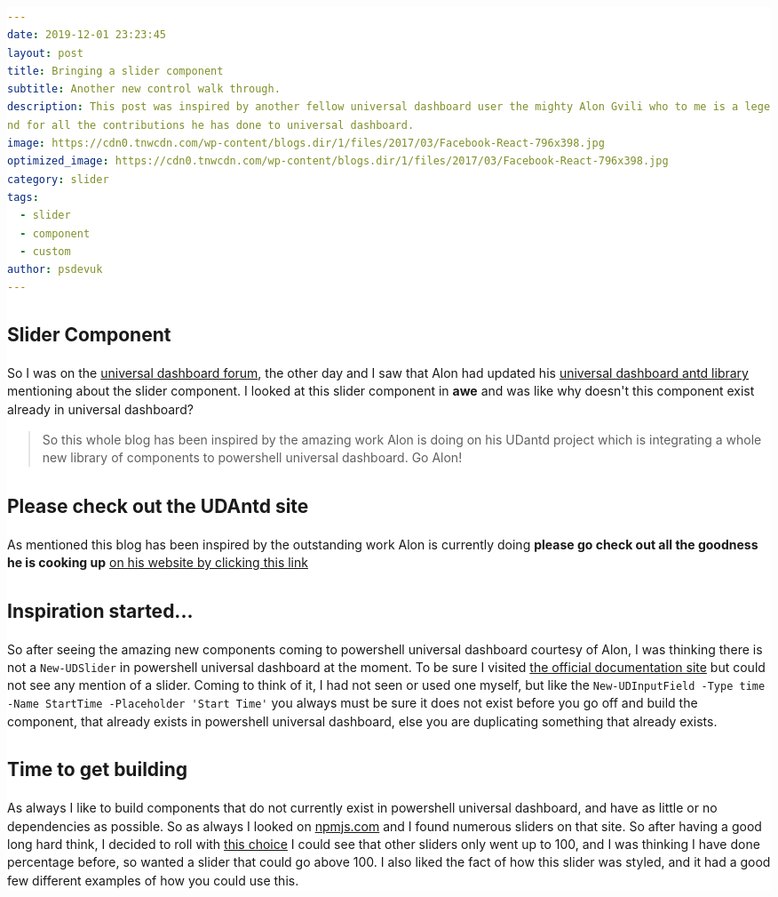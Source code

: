 ```yaml
---
date: 2019-12-01 23:23:45
layout: post
title: Bringing a slider component
subtitle: Another new control walk through.
description: This post was inspired by another fellow universal dashboard user the mighty Alon Gvili who to me is a legend for all the contributions he has done to universal dashboard.
image: https://cdn0.tnwcdn.com/wp-content/blogs.dir/1/files/2017/03/Facebook-React-796x398.jpg
optimized_image: https://cdn0.tnwcdn.com/wp-content/blogs.dir/1/files/2017/03/Facebook-React-796x398.jpg
category: slider
tags:
  - slider
  - component
  - custom
author: psdevuk
---
```


## Slider Component

So I was on the <a href="https://forums.universaldashboard.io/">universal dashboard forum</a>, the other day and I saw that Alon had updated his <a href="https://udantd.site/home">universal dashboard antd library</a> mentioning about the slider component. I looked at this slider component in **awe** and was like why doesn't this component exist already in universal dashboard?

> So this whole blog has been inspired by the amazing work Alon is doing on his UDantd project which is integrating a whole new library of components to powershell universal dashboard. Go Alon!

## Please check out the UDAntd site

As mentioned this blog has been inspired by the outstanding work Alon is currently doing **please go check out all the goodness he is cooking up** <a href="https://udantd.site/home">on his website by clicking this link</a>

## Inspiration started...

So after seeing the amazing new components coming to powershell universal dashboard courtesy of Alon, I was thinking there is not a `New-UDSlider` in powershell universal dashboard at the moment. To be sure I visited [the official documentation site](https://docs.universaldashboard.io/) but could not see any mention of a slider. Coming to think of it, I had not seen or used one myself, but like the `New-UDInputField -Type time -Name StartTime -Placeholder 'Start Time'` you always must be sure it does not exist before you go off and build the component, that already exists in powershell universal dashboard, else you are duplicating something that already exists.

## Time to get building

As always I like to build components that do not currently exist in powershell universal dashboard, and have as little or no dependencies as possible. So as always I looked on [npmjs.com](https://www.npmjs.com/) and I found numerous sliders on that site. So after having a good long hard think, I decided to roll with [this choice](https://www.npmjs.com/package/react-range) I could see that other sliders only went up to 100, and I was thinking I have done percentage before, so wanted a slider that could go above 100. I also liked the fact of how this slider was styled, and it had a good few different examples of how you could use this.

